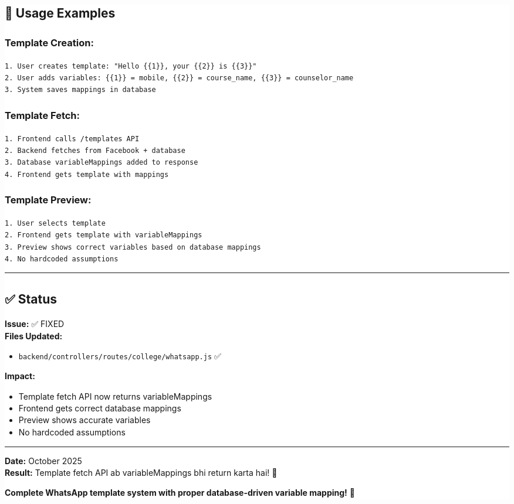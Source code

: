 
## 🚀 Usage Examples

### **Template Creation:**
```
1. User creates template: "Hello {{1}}, your {{2}} is {{3}}"
2. User adds variables: {{1}} = mobile, {{2}} = course_name, {{3}} = counselor_name
3. System saves mappings in database
```

### **Template Fetch:**
```
1. Frontend calls /templates API
2. Backend fetches from Facebook + database
3. Database variableMappings added to response
4. Frontend gets template with mappings
```

### **Template Preview:**
```
1. User selects template
2. Frontend gets template with variableMappings
3. Preview shows correct variables based on database mappings
4. No hardcoded assumptions
```

---

## ✅ Status

**Issue:** ✅ FIXED  
**Files Updated:**
- `backend/controllers/routes/college/whatsapp.js` ✅

**Impact:**
- Template fetch API now returns variableMappings
- Frontend gets correct database mappings
- Preview shows accurate variables
- No hardcoded assumptions

---

**Date:** October 2025  
**Result:** Template fetch API ab variableMappings bhi return karta hai! 🎉

**Complete WhatsApp template system with proper database-driven variable mapping!** 💯
